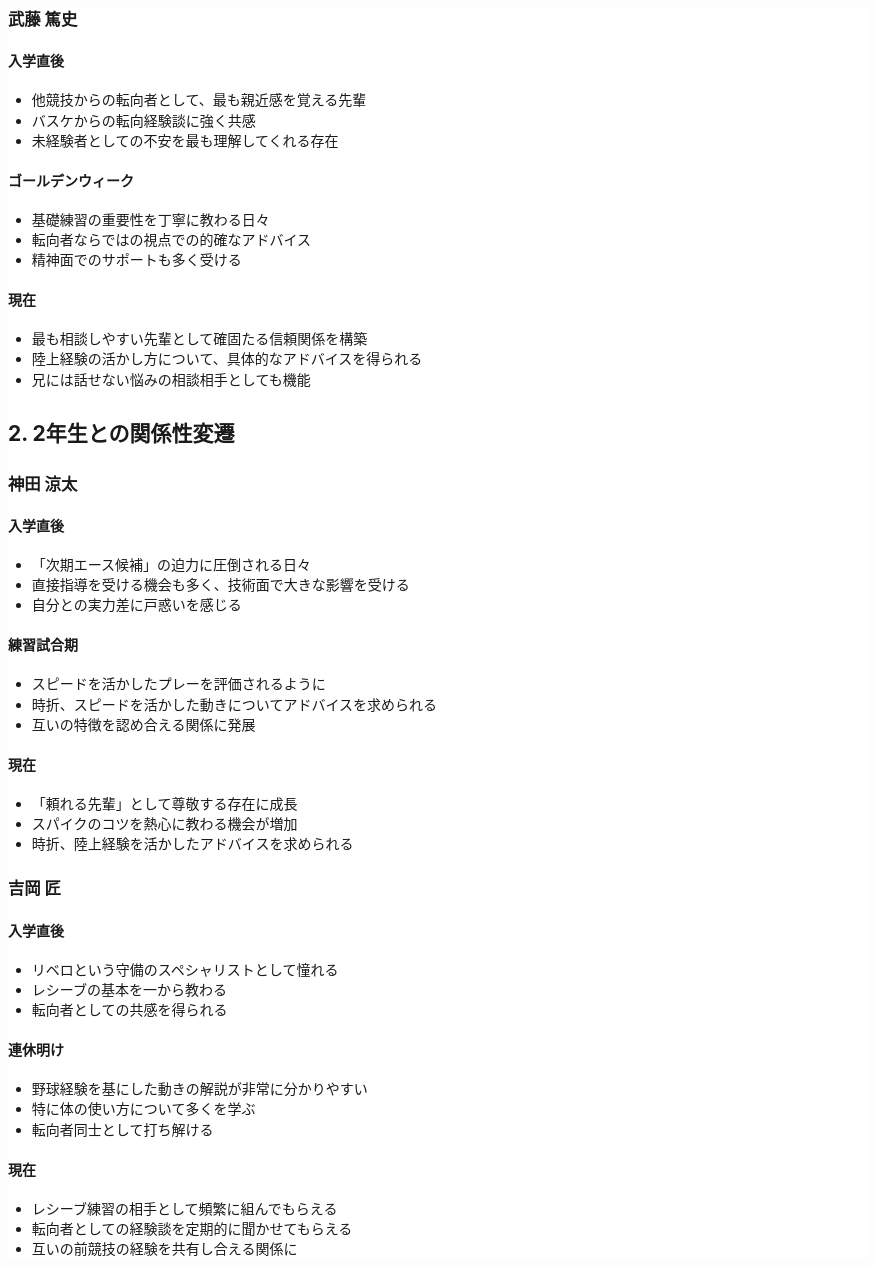 ### 武藤 篤史
#### 入学直後
- 他競技からの転向者として、最も親近感を覚える先輩
- バスケからの転向経験談に強く共感
- 未経験者としての不安を最も理解してくれる存在

#### ゴールデンウィーク
- 基礎練習の重要性を丁寧に教わる日々
- 転向者ならではの視点での的確なアドバイス
- 精神面でのサポートも多く受ける

#### 現在
- 最も相談しやすい先輩として確固たる信頼関係を構築
- 陸上経験の活かし方について、具体的なアドバイスを得られる
- 兄には話せない悩みの相談相手としても機能

## 2. 2年生との関係性変遷

### 神田 涼太
#### 入学直後
- 「次期エース候補」の迫力に圧倒される日々
- 直接指導を受ける機会も多く、技術面で大きな影響を受ける
- 自分との実力差に戸惑いを感じる

#### 練習試合期
- スピードを活かしたプレーを評価されるように
- 時折、スピードを活かした動きについてアドバイスを求められる
- 互いの特徴を認め合える関係に発展

#### 現在
- 「頼れる先輩」として尊敬する存在に成長
- スパイクのコツを熱心に教わる機会が増加
- 時折、陸上経験を活かしたアドバイスを求められる

### 吉岡 匠
#### 入学直後
- リベロという守備のスペシャリストとして憧れる
- レシーブの基本を一から教わる
- 転向者としての共感を得られる

#### 連休明け
- 野球経験を基にした動きの解説が非常に分かりやすい
- 特に体の使い方について多くを学ぶ
- 転向者同士として打ち解ける

#### 現在
- レシーブ練習の相手として頻繁に組んでもらえる
- 転向者としての経験談を定期的に聞かせてもらえる
- 互いの前競技の経験を共有し合える関係に
